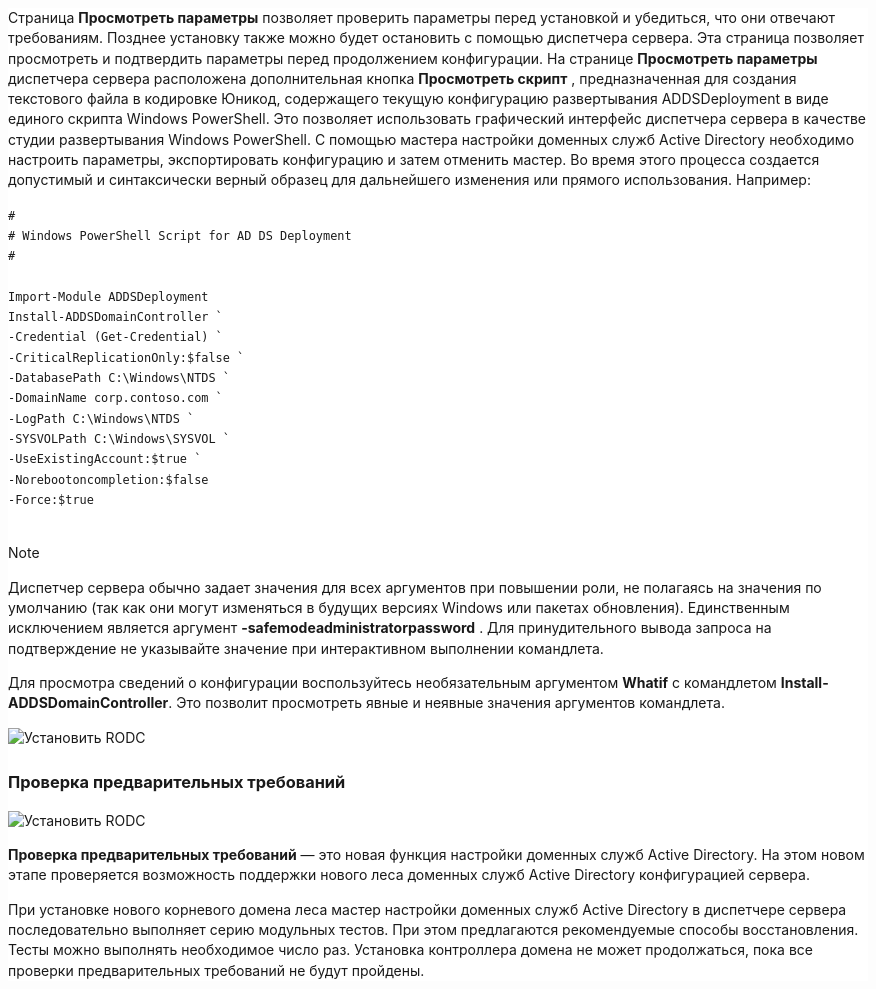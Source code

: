 Страница **Просмотреть параметры** позволяет проверить параметры перед установкой и убедиться, что они отвечают требованиям. Позднее установку также можно будет остановить с помощью диспетчера сервера. Эта страница позволяет просмотреть и подтвердить параметры перед продолжением конфигурации. На странице **Просмотреть параметры** диспетчера сервера расположена дополнительная кнопка **Просмотреть скрипт** , предназначенная для создания текстового файла в кодировке Юникод, содержащего текущую конфигурацию развертывания ADDSDeployment в виде единого скрипта Windows PowerShell. Это позволяет использовать графический интерфейс диспетчера сервера в качестве студии развертывания Windows PowerShell. С помощью мастера настройки доменных служб Active Directory необходимо настроить параметры, экспортировать конфигурацию и затем отменить мастер. Во время этого процесса создается допустимый и синтаксически верный образец для дальнейшего изменения или прямого использования. Например:  
  
```  
#  
# Windows PowerShell Script for AD DS Deployment  
#  
  
Import-Module ADDSDeployment  
Install-ADDSDomainController `  
-Credential (Get-Credential) `  
-CriticalReplicationOnly:$false `  
-DatabasePath C:\Windows\NTDS `  
-DomainName corp.contoso.com `  
-LogPath C:\Windows\NTDS `  
-SYSVOLPath C:\Windows\SYSVOL `  
-UseExistingAccount:$true `  
-Norebootoncompletion:$false  
-Force:$true  
  
```  
  
> [!NOTE]  
> Диспетчер сервера обычно задает значения для всех аргументов при повышении роли, не полагаясь на значения по умолчанию (так как они могут изменяться в будущих версиях Windows или пакетах обновления). Единственным исключением является аргумент **-safemodeadministratorpassword** . Для принудительного вывода запроса на подтверждение не указывайте значение при интерактивном выполнении командлета.  
  
Для просмотра сведений о конфигурации воспользуйтесь необязательным аргументом **Whatif** с командлетом **Install-ADDSDomainController**. Это позволит просмотреть явные и неявные значения аргументов командлета.  
  
![Установить RODC](media/Install-a-Windows-Server-2012-Active-Directory-Read-Only-Domain-Controller--RODC---Level-200-/ADDS_SMI_TR_Stage2WhatIf.png)  
  
### <a name="prerequisites-check"></a>Проверка предварительных требований  
![Установить RODC](media/Install-a-Windows-Server-2012-Active-Directory-Read-Only-Domain-Controller--RODC---Level-200-/ADDS_SMI_TR_Stage2PrereqCheck.png)  
  
**Проверка предварительных требований** — это новая функция настройки доменных служб Active Directory. На этом новом этапе проверяется возможность поддержки нового леса доменных служб Active Directory конфигурацией сервера.  
  
При установке нового корневого домена леса мастер настройки доменных служб Active Directory в диспетчере сервера последовательно выполняет серию модульных тестов. При этом предлагаются рекомендуемые способы восстановления. Тесты можно выполнять необходимое число раз. Установка контроллера домена не может продолжаться, пока все проверки предварительных требований не будут пройдены.  
  